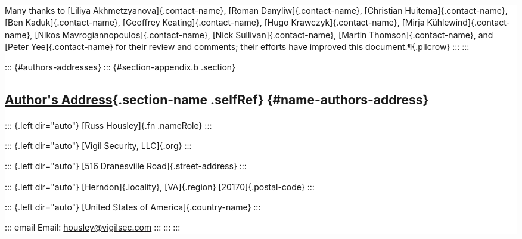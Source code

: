 Many thanks to [Liliya Akhmetzyanova]{.contact-name}, [Roman
Danyliw]{.contact-name}, [Christian Huitema]{.contact-name}, [Ben
Kaduk]{.contact-name}, [Geoffrey Keating]{.contact-name}, [Hugo
Krawczyk]{.contact-name}, [Mirja Kühlewind]{.contact-name}, [Nikos
Mavrogiannopoulos]{.contact-name}, [Nick Sullivan]{.contact-name},
[Martin Thomson]{.contact-name}, and [Peter Yee]{.contact-name} for
their review and comments; their efforts have improved this
document.[¶](#section-appendix.a-1){.pilcrow}
:::
:::

::: {#authors-addresses}
::: {#section-appendix.b .section}
## [Author\'s Address](#name-authors-address){.section-name .selfRef} {#name-authors-address}

::: {.left dir="auto"}
[Russ Housley]{.fn .nameRole}
:::

::: {.left dir="auto"}
[Vigil Security, LLC]{.org}
:::

::: {.left dir="auto"}
[516 Dranesville Road]{.street-address}
:::

::: {.left dir="auto"}
[Herndon]{.locality}, [VA]{.region} [20170]{.postal-code}
:::

::: {.left dir="auto"}
[United States of America]{.country-name}
:::

::: email
Email: <housley@vigilsec.com>
:::
:::
:::
